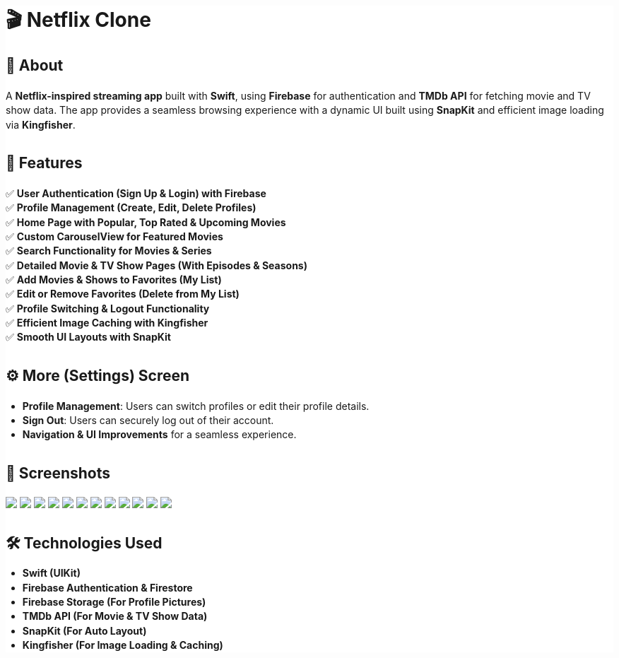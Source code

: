 # 🎬 Netflix Clone  

## 📜 About  
A **Netflix-inspired streaming app** built with **Swift**, using **Firebase** for authentication and **TMDb API** for fetching movie and TV show data. The app provides a seamless browsing experience with a dynamic UI built using **SnapKit** and efficient image loading via **Kingfisher**.  

## 🚀 Features  
✅ **User Authentication (Sign Up & Login) with Firebase**  
✅ **Profile Management (Create, Edit, Delete Profiles)**  
✅ **Home Page with Popular, Top Rated & Upcoming Movies**  
✅ **Custom CarouselView for Featured Movies**  
✅ **Search Functionality for Movies & Series**  
✅ **Detailed Movie & TV Show Pages (With Episodes & Seasons)**  
✅ **Add Movies & Shows to Favorites (My List)**  
✅ **Edit or Remove Favorites (Delete from My List)**  
✅ **Profile Switching & Logout Functionality**  
✅ **Efficient Image Caching with Kingfisher**  
✅ **Smooth UI Layouts with SnapKit**  

## ⚙️ More (Settings) Screen  
- **Profile Management**: Users can switch profiles or edit their profile details.  
- **Sign Out**: Users can securely log out of their account.  
- **Navigation & UI Improvements** for a seamless experience.  

## 📸 Screenshots  
<img src="https://github.com/user-attachments/assets/d7ed55f4-395f-4357-a77d-0255bd766de4" width="300">
<img src="https://github.com/user-attachments/assets/d81fb8d4-0d51-429d-856a-393831913eb3" width="300">
<img src="https://github.com/user-attachments/assets/8995c932-7cc8-4408-b74c-d29a96f738e8" width="300">
<img src="https://github.com/user-attachments/assets/553f7556-91bc-4a3a-b16c-a14a5a5c68cc" width="300">
<img src="https://github.com/user-attachments/assets/d4a6a891-0857-4f31-8dfa-8246324ea4a1" width="300">
<img src="https://github.com/user-attachments/assets/3510e65d-ef82-455c-9fd0-718bdfb1adbd" width="300">
<img src="https://github.com/user-attachments/assets/1ef83445-929e-4dce-a99a-2f012842316d" width="300">
<img src="https://github.com/user-attachments/assets/561efa73-5a5a-432d-90f3-5913d06e5bb2" width="300">
<img src="https://github.com/user-attachments/assets/9fa2cd38-4658-42c7-a45f-7fecb7bc9626" width="300">
<img src="https://github.com/user-attachments/assets/11e9f907-6c6b-4a39-89bf-50187ba071c0" width="300">
<img src="https://github.com/user-attachments/assets/b869ad76-2249-4d11-ab50-4d9f053246a9" width="300">
<img src="https://github.com/user-attachments/assets/8655d5fc-3db9-4f44-b42b-12cc454fa9ae" width="300">

## 🛠️ Technologies Used  
- **Swift (UIKit)**  
- **Firebase Authentication & Firestore**  
- **Firebase Storage (For Profile Pictures)**  
- **TMDb API (For Movie & TV Show Data)**  
- **SnapKit (For Auto Layout)**  
- **Kingfisher (For Image Loading & Caching)**
